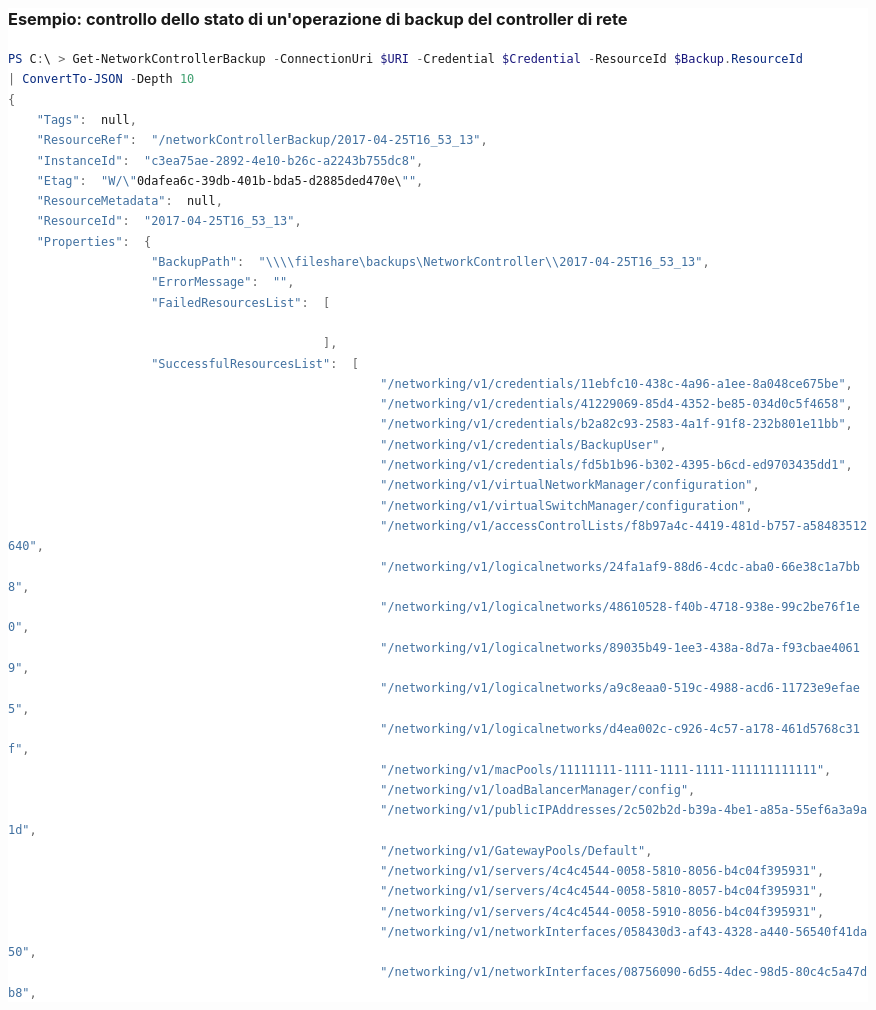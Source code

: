 ### <a name="example-checking-the-status-of-a-network-controller-backup-operation"></a>Esempio: controllo dello stato di un'operazione di backup del controller di rete

```Powershell
PS C:\ > Get-NetworkControllerBackup -ConnectionUri $URI -Credential $Credential -ResourceId $Backup.ResourceId
| ConvertTo-JSON -Depth 10
{
    "Tags":  null,
    "ResourceRef":  "/networkControllerBackup/2017-04-25T16_53_13",
    "InstanceId":  "c3ea75ae-2892-4e10-b26c-a2243b755dc8",
    "Etag":  "W/\"0dafea6c-39db-401b-bda5-d2885ded470e\"",
    "ResourceMetadata":  null,
    "ResourceId":  "2017-04-25T16_53_13",
    "Properties":  {
                    "BackupPath":  "\\\\fileshare\backups\NetworkController\\2017-04-25T16_53_13",
                    "ErrorMessage":  "",
                    "FailedResourcesList":  [

                                            ],
                    "SuccessfulResourcesList":  [
                                                    "/networking/v1/credentials/11ebfc10-438c-4a96-a1ee-8a048ce675be",
                                                    "/networking/v1/credentials/41229069-85d4-4352-be85-034d0c5f4658",
                                                    "/networking/v1/credentials/b2a82c93-2583-4a1f-91f8-232b801e11bb",
                                                    "/networking/v1/credentials/BackupUser",
                                                    "/networking/v1/credentials/fd5b1b96-b302-4395-b6cd-ed9703435dd1",
                                                    "/networking/v1/virtualNetworkManager/configuration",
                                                    "/networking/v1/virtualSwitchManager/configuration",
                                                    "/networking/v1/accessControlLists/f8b97a4c-4419-481d-b757-a58483512640",
                                                    "/networking/v1/logicalnetworks/24fa1af9-88d6-4cdc-aba0-66e38c1a7bb8",
                                                    "/networking/v1/logicalnetworks/48610528-f40b-4718-938e-99c2be76f1e0",
                                                    "/networking/v1/logicalnetworks/89035b49-1ee3-438a-8d7a-f93cbae40619",
                                                    "/networking/v1/logicalnetworks/a9c8eaa0-519c-4988-acd6-11723e9efae5",
                                                    "/networking/v1/logicalnetworks/d4ea002c-c926-4c57-a178-461d5768c31f",
                                                    "/networking/v1/macPools/11111111-1111-1111-1111-111111111111",
                                                    "/networking/v1/loadBalancerManager/config",
                                                    "/networking/v1/publicIPAddresses/2c502b2d-b39a-4be1-a85a-55ef6a3a9a1d",
                                                    "/networking/v1/GatewayPools/Default",
                                                    "/networking/v1/servers/4c4c4544-0058-5810-8056-b4c04f395931",
                                                    "/networking/v1/servers/4c4c4544-0058-5810-8057-b4c04f395931",
                                                    "/networking/v1/servers/4c4c4544-0058-5910-8056-b4c04f395931",
                                                    "/networking/v1/networkInterfaces/058430d3-af43-4328-a440-56540f41da50",
                                                    "/networking/v1/networkInterfaces/08756090-6d55-4dec-98d5-80c4c5a47db8",
```